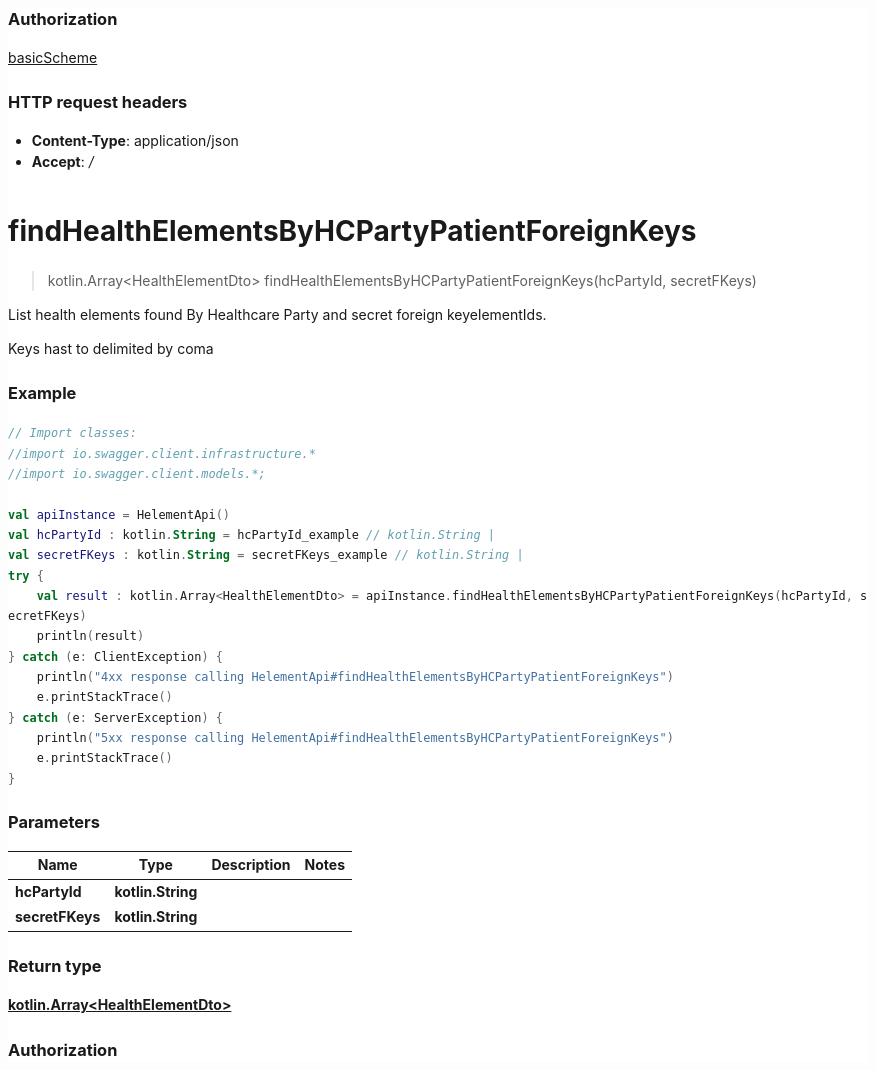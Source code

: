 ### Authorization

[basicScheme](../README.md#basicScheme)

### HTTP request headers

 - **Content-Type**: application/json
 - **Accept**: */*

<a name="findHealthElementsByHCPartyPatientForeignKeys"></a>
# **findHealthElementsByHCPartyPatientForeignKeys**
> kotlin.Array&lt;HealthElementDto&gt; findHealthElementsByHCPartyPatientForeignKeys(hcPartyId, secretFKeys)

List health elements found By Healthcare Party and secret foreign keyelementIds.

Keys hast to delimited by coma

### Example
```kotlin
// Import classes:
//import io.swagger.client.infrastructure.*
//import io.swagger.client.models.*;

val apiInstance = HelementApi()
val hcPartyId : kotlin.String = hcPartyId_example // kotlin.String | 
val secretFKeys : kotlin.String = secretFKeys_example // kotlin.String | 
try {
    val result : kotlin.Array<HealthElementDto> = apiInstance.findHealthElementsByHCPartyPatientForeignKeys(hcPartyId, secretFKeys)
    println(result)
} catch (e: ClientException) {
    println("4xx response calling HelementApi#findHealthElementsByHCPartyPatientForeignKeys")
    e.printStackTrace()
} catch (e: ServerException) {
    println("5xx response calling HelementApi#findHealthElementsByHCPartyPatientForeignKeys")
    e.printStackTrace()
}
```

### Parameters

Name | Type | Description  | Notes
------------- | ------------- | ------------- | -------------
 **hcPartyId** | **kotlin.String**|  |
 **secretFKeys** | **kotlin.String**|  |

### Return type

[**kotlin.Array&lt;HealthElementDto&gt;**](HealthElementDto.md)

### Authorization

